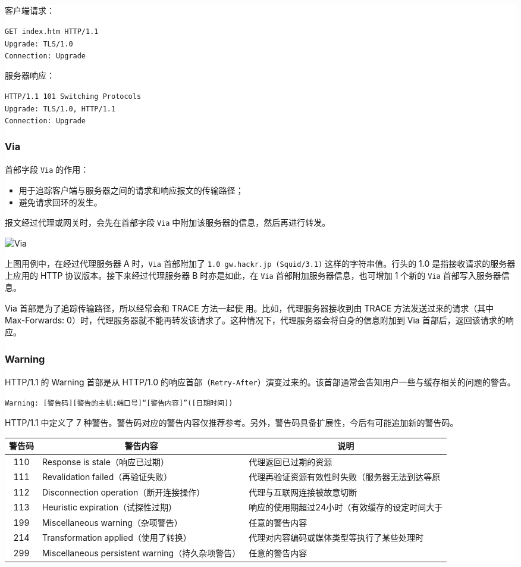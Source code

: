 客户端请求：

```http
GET index.htm HTTP/1.1
Upgrade: TLS/1.0
Connection: Upgrade
```

服务器响应：

```http
HTTP/1.1 101 Switching Protocols
Upgrade: TLS/1.0, HTTP/1.1
Connection: Upgrade
```

### Via

首部字段 `Via` 的作用：

+ 用于追踪客户端与服务器之间的请求和响应报文的传输路径；
+ 避免请求回环的发生。

报文经过代理或网关时，会先在首部字段 `Via` 中附加该服务器的信息，然后再进行转发。

![Via](https://iili.io/PO0JpV.jpg)

上图用例中，在经过代理服务器 A 时，`Via` 首部附加了 `1.0 gw.hackr.jp (Squid/3.1)` 这样的字符串值。行头的 1.0 是指接收请求的服务器上应用的 HTTP 协议版本。接下来经过代理服务器 B 时亦是如此，在 `Via` 首部附加服务器信息，也可增加 1 个新的 `Via` 首部写入服务器信息。

Via 首部是为了追踪传输路径，所以经常会和 TRACE 方法一起使 用。比如，代理服务器接收到由 TRACE  方法发送过来的请求（其中 Max-Forwards: 0）时，代理服务器就不能再转发该请求了。这种情况下，代理服务器会将自身的信息附加到 Via 首部后，返回该请求的响应。

### Warning

HTTP/1.1 的 Warning 首部是从 HTTP/1.0 的响应首部（`Retry-After`）演变过来的。该首部通常会告知用户一些与缓存相关的问题的警告。

```http
Warning: [警告码][警告的主机:端口号]“[警告内容]”([日期时间])
```

HTTP/1.1 中定义了 7 种警告。警告码对应的警告内容仅推荐参考。另外，警告码具备扩展性，今后有可能追加新的警告码。

|警告码|警告内容|说明|
|:--:|--|--|
|110|Response is stale（响应已过期）|代理返回已过期的资源|
|111|Revalidation failed（再验证失败）|代理再验证资源有效性时失败（服务器无法到达等原|因）|
|112|Disconnection operation（断开连接操作）|代理与互联网连接被故意切断|
|113|Heuristic expiration（试探性过期）|响应的使用期超过24小时（有效缓存的设定时间大于|24小时的情况下）|
|199|Miscellaneous warning（杂项警告）|任意的警告内容|
|214|Transformation applied（使用了转换）|代理对内容编码或媒体类型等执行了某些处理时|
|299|Miscellaneous persistent warning（持久杂项警告）|任意的警告内容|
